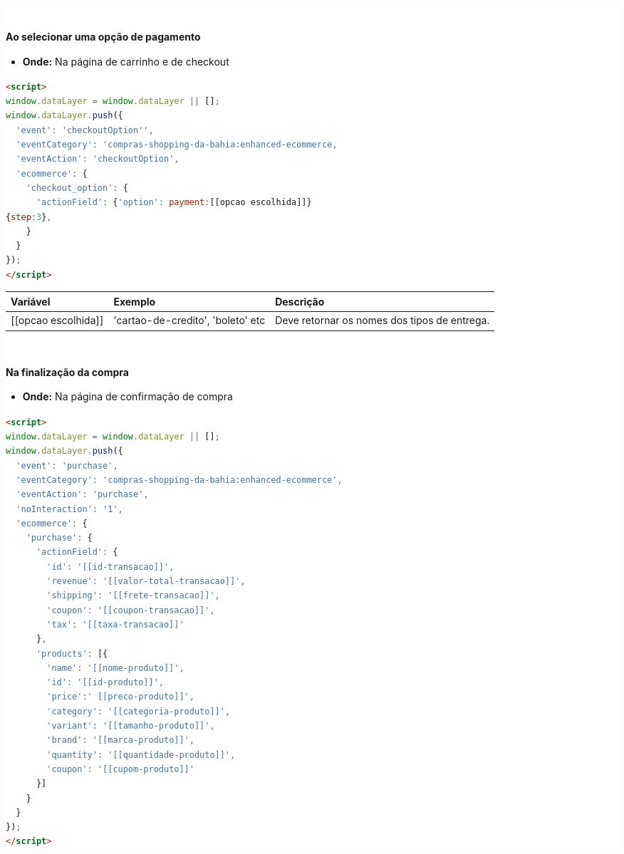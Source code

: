 
<br />


**Ao selecionar uma opção de pagamento**<br />

- **Onde:** Na página de carrinho e de checkout
    

```html
<script>
window.dataLayer = window.dataLayer || [];
window.dataLayer.push({
  'event': 'checkoutOption'',
  'eventCategory': 'compras-shopping-da-bahia:enhanced-ecommerce,
  'eventAction': 'checkoutOption',
  'ecommerce': {
    'checkout_option': {
      'actionField': {'option': payment:[[opcao escolhida]]}
{step:3},
    }
  }
});
</script>
```

| Variável        | Exemplo                               | Descrição                         |
| :-------------- | :------------------------------------ | :-------------------------------- |
| [[opcao escolhida]] | 'cartao-de-credito', 'boleto' etc | Deve retornar os nomes dos tipos de entrega. |


<br />

**Na finalização da compra**<br />

- **Onde:** Na página de confirmação de compra
    

```html
<script>
window.dataLayer = window.dataLayer || [];
window.dataLayer.push({
  'event': 'purchase',
  'eventCategory': 'compras-shopping-da-bahia:enhanced-ecommerce',
  'eventAction': 'purchase',
  'noInteraction': '1',
  'ecommerce': {
    'purchase': {
      'actionField': {
        'id': '[[id-transacao]]',
        'revenue': '[[valor-total-transacao]]',
        'shipping': '[[frete-transacao]]',
        'coupon': '[[coupon-transacao]]', 
        'tax': '[[taxa-transacao]]'
      },
      'products': [{
        'name': '[[nome-produto]]',
        'id': '[[id-produto]]',
        'price':' [[preco-produto]]',
        'category': '[[categoria-produto]]',
        'variant': '[[tamanho-produto]]',
        'brand': '[[marca-produto]]',
        'quantity': '[[quantidade-produto]]',
        'coupon': '[[cupom-produto]]'
      }]
    }
  }
});
</script>
```